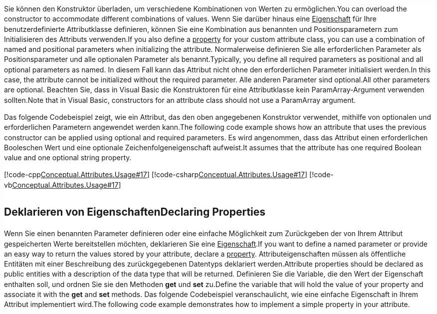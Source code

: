  <span data-ttu-id="eef16-155">Sie können den Konstruktor überladen, um verschiedene Kombinationen von Werten zu ermöglichen.</span><span class="sxs-lookup"><span data-stu-id="eef16-155">You can overload the constructor to accommodate different combinations of values.</span></span> <span data-ttu-id="eef16-156">Wenn Sie darüber hinaus eine [Eigenschaft](/previous-versions/visualstudio/visual-studio-2013/65zdfbdt(v=vs.120)) für Ihre benutzerdefinierte Attributklasse definieren, können Sie eine Kombination aus benannten und Positionsparametern zum Initialisieren des Attributs verwenden.</span><span class="sxs-lookup"><span data-stu-id="eef16-156">If you also define a [property](/previous-versions/visualstudio/visual-studio-2013/65zdfbdt(v=vs.120)) for your custom attribute class, you can use a combination of named and positional parameters when initializing the attribute.</span></span> <span data-ttu-id="eef16-157">Normalerweise definieren Sie alle erforderlichen Parameter als Positionsparameter und alle optionalen Parameter als benannt.</span><span class="sxs-lookup"><span data-stu-id="eef16-157">Typically, you define all required parameters as positional and all optional parameters as named.</span></span> <span data-ttu-id="eef16-158">In diesem Fall kann das Attribut nicht ohne den erforderlichen Parameter initialisiert werden.</span><span class="sxs-lookup"><span data-stu-id="eef16-158">In this case, the attribute cannot be initialized without the required parameter.</span></span> <span data-ttu-id="eef16-159">Alle anderen Parameter sind optional.</span><span class="sxs-lookup"><span data-stu-id="eef16-159">All other parameters are optional.</span></span> <span data-ttu-id="eef16-160">Beachten Sie, dass in Visual Basic die Konstruktoren für eine Attributklasse kein ParamArray-Argument verwenden sollten.</span><span class="sxs-lookup"><span data-stu-id="eef16-160">Note that in Visual Basic, constructors for an attribute class should not use a ParamArray argument.</span></span>  
  
 <span data-ttu-id="eef16-161">Das folgende Codebeispiel zeigt, wie ein Attribut, das den oben angegebenen Konstruktor verwendet, mithilfe von optionalen und erforderlichen Parametern angewendet werden kann.</span><span class="sxs-lookup"><span data-stu-id="eef16-161">The following code example shows how an attribute that uses the previous constructor can be applied using optional and required parameters.</span></span> <span data-ttu-id="eef16-162">Es wird angenommen, dass das Attribut einen erforderlichen Booleschen Wert und eine optionale Zeichenfolgeneigenschaft aufweist.</span><span class="sxs-lookup"><span data-stu-id="eef16-162">It assumes that the attribute has one required Boolean value and one optional string property.</span></span>  
  
 [!code-cpp[Conceptual.Attributes.Usage#17](../../../samples/snippets/cpp/VS_Snippets_CLR/conceptual.attributes.usage/cpp/source2.cpp#17)]
 [!code-csharp[Conceptual.Attributes.Usage#17](../../../samples/snippets/csharp/VS_Snippets_CLR/conceptual.attributes.usage/cs/source2.cs#17)]
 [!code-vb[Conceptual.Attributes.Usage#17](../../../samples/snippets/visualbasic/VS_Snippets_CLR/conceptual.attributes.usage/vb/source2.vb#17)]  
  
## <a name="declaring-properties"></a><span data-ttu-id="eef16-163">Deklarieren von Eigenschaften</span><span class="sxs-lookup"><span data-stu-id="eef16-163">Declaring Properties</span></span>  

 <span data-ttu-id="eef16-164">Wenn Sie einen benannten Parameter definieren oder eine einfache Möglichkeit zum Zurückgeben der von Ihrem Attribut gespeicherten Werte bereitstellen möchten, deklarieren Sie eine [Eigenschaft](/previous-versions/visualstudio/visual-studio-2013/65zdfbdt(v=vs.120)).</span><span class="sxs-lookup"><span data-stu-id="eef16-164">If you want to define a named parameter or provide an easy way to return the values stored by your attribute, declare a [property](/previous-versions/visualstudio/visual-studio-2013/65zdfbdt(v=vs.120)).</span></span> <span data-ttu-id="eef16-165">Attributeigenschaften müssen als öffentliche Entitäten mit einer Beschreibung des zurückgegebenen Datentyps deklariert werden.</span><span class="sxs-lookup"><span data-stu-id="eef16-165">Attribute properties should be declared as public entities with a description of the data type that will be returned.</span></span> <span data-ttu-id="eef16-166">Definieren Sie die Variable, die den Wert der Eigenschaft enthalten soll, und ordnen Sie sie den Methoden **get** und **set** zu.</span><span class="sxs-lookup"><span data-stu-id="eef16-166">Define the variable that will hold the value of your property and associate it with the **get** and **set** methods.</span></span> <span data-ttu-id="eef16-167">Das folgende Codebeispiel veranschaulicht, wie eine einfache Eigenschaft in Ihrem Attribut implementiert wird.</span><span class="sxs-lookup"><span data-stu-id="eef16-167">The following code example demonstrates how to implement a simple property in your attribute.</span></span>  
  